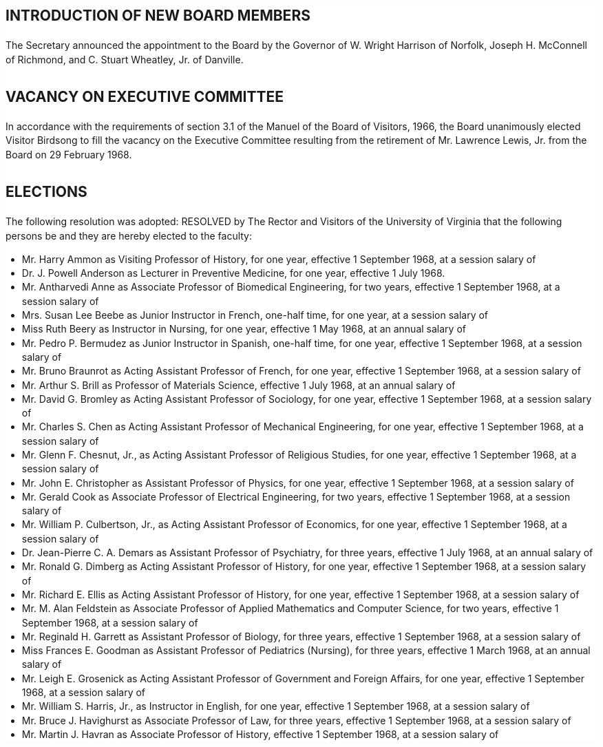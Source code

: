 ## INTRODUCTION OF NEW BOARD MEMBERS

The Secretary announced the appointment to the Board by the Governor of W. Wright Harrison of Norfolk, Joseph H. McConnell of Richmond, and C. Stuart Wheatley, Jr. of Danville.

## VACANCY ON EXECUTIVE COMMITTEE

In accordance with the requirements of section 3.1 of the Manuel of the Board of Visitors, 1966, the Board unanimously elected Visitor Birdsong to fill the vacancy on the Executive Committee resulting from the retirement of Mr. Lawrence Lewis, Jr. from the Board on 29 February 1968.

## ELECTIONS

The following resolution was adopted: RESOLVED by The Rector and Visitors of the University of Virginia that the following persons be and they are hereby elected to the faculty:

* Mr. Harry Ammon as Visiting Professor of History, for one year, effective 1 September 1968, at a session salary of
* Dr. J. Powell Anderson as Lecturer in Preventive Medicine, for one year, effective 1 July 1968.
* Mr. Antharvedi Anne as Associate Professor of Biomedical Engineering, for two years, effective 1 September 1968, at a session salary of
* Mrs. Susan Lee Beebe as Junior Instructor in French, one-half time, for one year, at a session salary of
* Miss Ruth Beery as Instructor in Nursing, for one year, effective 1 May 1968, at an annual salary of
* Mr. Pedro P. Bermudez as Junior Instructor in Spanish, one-half time, for one year, effective 1 September 1968, at a session salary of
* Mr. Bruno Braunrot as Acting Assistant Professor of French, for one year, effective 1 September 1968, at a session salary of
* Mr. Arthur S. Brill as Professor of Materials Science, effective 1 July 1968, at an annual salary of
* Mr. David G. Bromley as Acting Assistant Professor of Sociology, for one year, effective 1 September 1968, at a session salary of
* Mr. Charles S. Chen as Acting Assistant Professor of Mechanical Engineering, for one year, effective 1 September 1968, at a session salary of
* Mr. Glenn F. Chesnut, Jr., as Acting Assistant Professor of Religious Studies, for one year, effective 1 September 1968, at a session salary of
* Mr. John E. Christopher as Assistant Professor of Physics, for one year, effective 1 September 1968, at a session salary of
* Mr. Gerald Cook as Associate Professor of Electrical Engineering, for two years, effective 1 September 1968, at a session salary of
* Mr. William P. Culbertson, Jr., as Acting Assistant Professor of Economics, for one year, effective 1 September 1968, at a session salary of
* Dr. Jean-Pierre C. A. Demars as Assistant Professor of Psychiatry, for three years, effective 1 July 1968, at an annual salary of
* Mr. Ronald G. Dimberg as Acting Assistant Professor of History, for one year, effective 1 September 1968, at a session salary of
* Mr. Richard E. Ellis as Acting Assistant Professor of History, for one year, effective 1 September 1968, at a session salary of
* Mr. M. Alan Feldstein as Associate Professor of Applied Mathematics and Computer Science, for two years, effective 1 September 1968, at a session salary of
* Mr. Reginald H. Garrett as Assistant Professor of Biology, for three years, effective 1 September 1968, at a session salary of
* Miss Frances E. Goodman as Assistant Professor of Pediatrics (Nursing), for three years, effective 1 March 1968, at an annual salary of
* Mr. Leigh E. Grosenick as Acting Assistant Professor of Government and Foreign Affairs, for one year, effective 1 September 1968, at a session salary of
* Mr. William S. Harris, Jr., as Instructor in English, for one year, effective 1 September 1968, at a session salary of
* Mr. Bruce J. Havighurst as Associate Professor of Law, for three years, effective 1 September 1968, at a session salary of
* Mr. Martin J. Havran as Associate Professor of History, effective 1 September 1968, at a session salary of